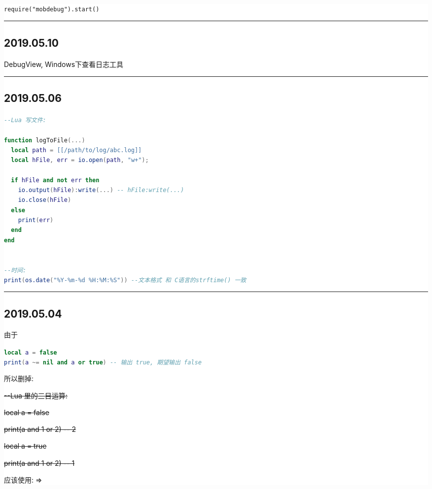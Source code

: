 `require("mobdebug").start()`

---

## 2019.05.10

DebugView, Windows下查看日志工具

---

## 2019.05.06

```lua
--Lua 写文件:

function logToFile(...)
  local path = [[/path/to/log/abc.log]]
  local hFile, err = io.open(path, "w+");

  if hFile and not err then
    io.output(hFile):write(...) -- hFile:write(...)
    io.close(hFile)
  else
    print(err)
  end
end


--时间:
print(os.date("%Y-%m-%d %H:%M:%S")) --文本格式 和 C语言的strftime() 一致
```

---

## 2019.05.04

由于

```lua
local a = false
print(a ~= nil and a or true) -- 输出 true, 期望输出 false
```

所以删掉:

~~--Lua 里的三目运算:~~

~~local a = false~~

~~print(a and 1 or 2) -- 2~~

~~local a = true~~

~~print(a and 1 or 2) -- 1~~

应该使用: =>

